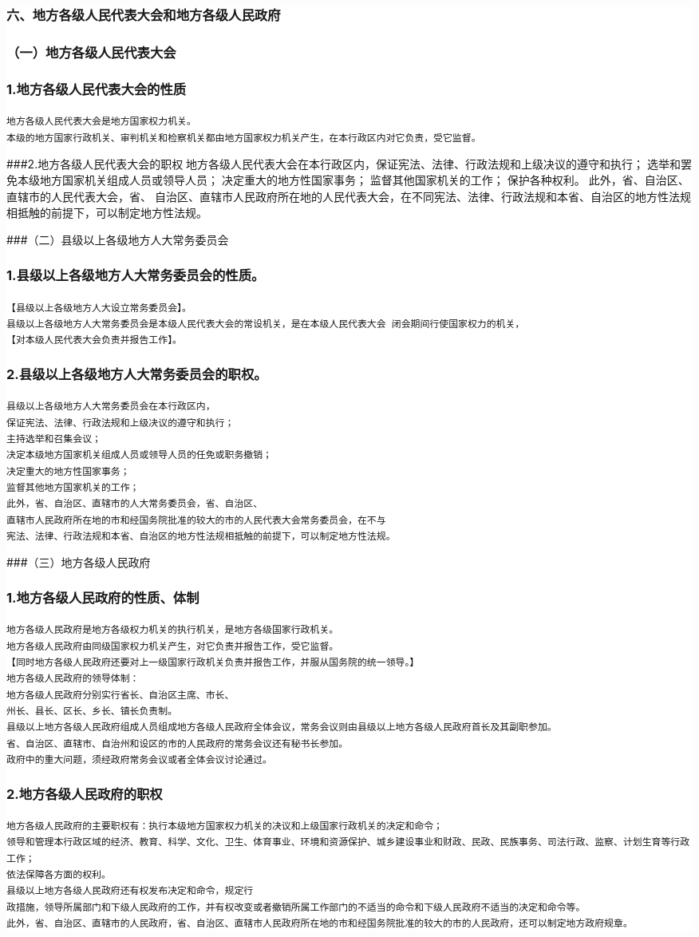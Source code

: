 ### 六、地方各级人民代表大会和地方各级人民政府
### （一）地方各级人民代表大会
### 1.地方各级人民代表大会的性质
    地方各级人民代表大会是地方国家权力机关。
    本级的地方国家行政机关、审判机关和检察机关都由地方国家权力机关产生，在本行政区内对它负责，受它监督。
    
###2.地方各级人民代表大会的职权
    地方各级人民代表大会在本行政区内，保证宪法、法律、行政法规和上级决议的遵守和执行；
    选举和罢免本级地方国家机关组成人员或领导人员；
    决定重大的地方性国家事务；
    监督其他国家机关的工作；
    保护各种权利。
    此外，省、自治区、直辖市的人民代表大会，省、
    自治区、直辖市人民政府所在地的人民代表大会，在不同宪法、法律、行政法规和本省、自治区的地方性法规相抵触的前提下，可以制定地方性法规。
    
###（二）县级以上各级地方人大常务委员会
### 1.县级以上各级地方人大常务委员会的性质。
    【县级以上各级地方人大设立常务委员会】。
    县级以上各级地方人大常务委员会是本级人民代表大会的常设机关，是在本级人民代表大会 闭会期间行使国家权力的机关，
    【对本级人民代表大会负责并报告工作】。

### 2.县级以上各级地方人大常务委员会的职权。
    县级以上各级地方人大常务委员会在本行政区内，
    保证宪法、法律、行政法规和上级决议的遵守和执行；
    主持选举和召集会议；
    决定本级地方国家机关组成人员或领导人员的任免或职务撤销；
    决定重大的地方性国家事务；
    监督其他地方国家机关的工作；
    此外，省、自治区、直辖市的人大常务委员会，省、自治区、
    直辖市人民政府所在地的市和经国务院批准的较大的市的人民代表大会常务委员会，在不与
    宪法、法律、行政法规和本省、自治区的地方性法规相抵触的前提下，可以制定地方性法规。
    
###（三）地方各级人民政府
### 1.地方各级人民政府的性质、体制
    地方各级人民政府是地方各级权力机关的执行机关，是地方各级国家行政机关。
    地方各级人民政府由同级国家权力机关产生，对它负责并报告工作，受它监督。
    【同时地方各级人民政府还要对上一级国家行政机关负责并报告工作，并服从国务院的统一领导。】
    地方各级人民政府的领导体制：
    地方各级人民政府分别实行省长、自治区主席、市长、
    州长、县长、区长、乡长、镇长负责制。
    县级以上地方各级人民政府组成人员组成地方各级人民政府全体会议，常务会议则由县级以上地方各级人民政府首长及其副职参加。
    省、自治区、直辖市、自治州和设区的市的人民政府的常务会议还有秘书长参加。
    政府中的重大问题，须经政府常务会议或者全体会议讨论通过。
    
### 2.地方各级人民政府的职权
    地方各级人民政府的主要职权有：执行本级地方国家权力机关的决议和上级国家行政机关的决定和命令；
    领导和管理本行政区域的经济、教育、科学、文化、卫生、体育事业、环境和资源保护、城乡建设事业和财政、民政、民族事务、司法行政、监察、计划生育等行政工作；
    依法保障各方面的权利。
    县级以上地方各级人民政府还有权发布决定和命令，规定行
    政措施，领导所属部门和下级人民政府的工作，并有权改变或者撤销所属工作部门的不适当的命令和下级人民政府不适当的决定和命令等。
    此外，省、自治区、直辖市的人民政府，省、自治区、直辖市人民政府所在地的市和经国务院批准的较大的市的人民政府，还可以制定地方政府规章。
